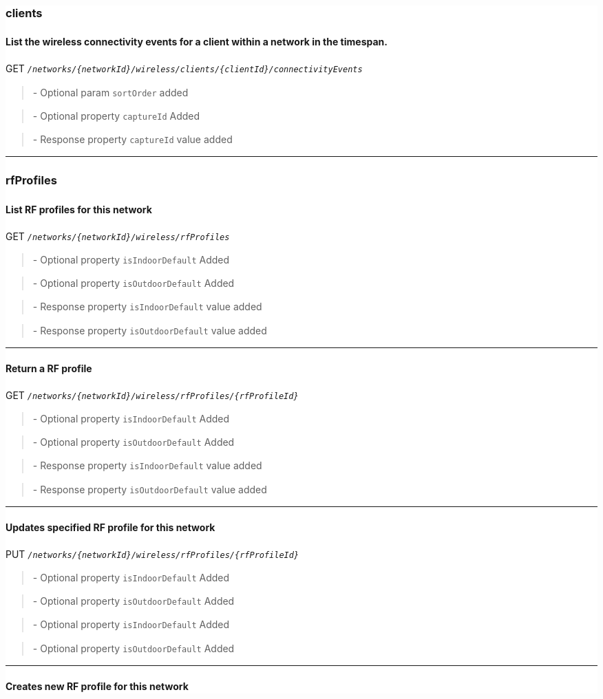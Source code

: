 ### clients

#### List the wireless connectivity events for a client within a network in the timespan.

GET _`/networks/{networkId}/wireless/clients/{clientId}/connectivityEvents`_

> \- Optional param `sortOrder` added

> \- Optional property `captureId` Added

> \- Response property `captureId` value added

* * *

### rfProfiles

#### List RF profiles for this network

GET _`/networks/{networkId}/wireless/rfProfiles`_

> \- Optional property `isIndoorDefault` Added

> \- Optional property `isOutdoorDefault` Added

> \- Response property `isIndoorDefault` value added

> \- Response property `isOutdoorDefault` value added

* * *

#### Return a RF profile

GET _`/networks/{networkId}/wireless/rfProfiles/{rfProfileId}`_

> \- Optional property `isIndoorDefault` Added

> \- Optional property `isOutdoorDefault` Added

> \- Response property `isIndoorDefault` value added

> \- Response property `isOutdoorDefault` value added

* * *

#### Updates specified RF profile for this network

PUT _`/networks/{networkId}/wireless/rfProfiles/{rfProfileId}`_

> \- Optional property `isIndoorDefault` Added

> \- Optional property `isOutdoorDefault` Added

> \- Optional property `isIndoorDefault` Added

> \- Optional property `isOutdoorDefault` Added

* * *

#### Creates new RF profile for this network
